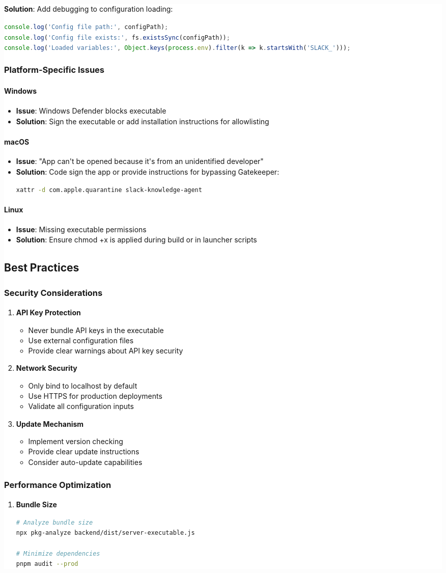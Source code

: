 **Solution**: Add debugging to configuration loading:
```typescript
console.log('Config file path:', configPath);
console.log('Config file exists:', fs.existsSync(configPath));
console.log('Loaded variables:', Object.keys(process.env).filter(k => k.startsWith('SLACK_')));
```

### Platform-Specific Issues

#### Windows
- **Issue**: Windows Defender blocks executable
- **Solution**: Sign the executable or add installation instructions for allowlisting

#### macOS
- **Issue**: "App can't be opened because it's from an unidentified developer"
- **Solution**: Code sign the app or provide instructions for bypassing Gatekeeper:
  ```bash
  xattr -d com.apple.quarantine slack-knowledge-agent
  ```

#### Linux
- **Issue**: Missing executable permissions
- **Solution**: Ensure chmod +x is applied during build or in launcher scripts

## Best Practices

### Security Considerations

1. **API Key Protection**
   - Never bundle API keys in the executable
   - Use external configuration files
   - Provide clear warnings about API key security

2. **Network Security**
   - Only bind to localhost by default
   - Use HTTPS for production deployments
   - Validate all configuration inputs

3. **Update Mechanism**
   - Implement version checking
   - Provide clear update instructions
   - Consider auto-update capabilities

### Performance Optimization

1. **Bundle Size**
   ```bash
   # Analyze bundle size
   npx pkg-analyze backend/dist/server-executable.js
   
   # Minimize dependencies
   pnpm audit --prod
   ```
